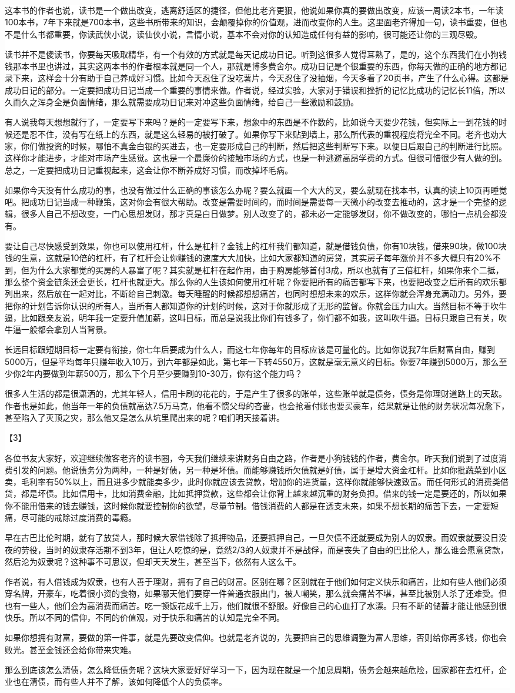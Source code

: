 这本书的作者也说，读书是一个做出改变，逃离舒适区的捷径，但他比老齐更狠，他说如果你真的要做出改变，应该一周读2本书，一年读100本书，7年下来就是700本书，这些书所带来的知识，会颠覆掉你的价值观，进而改变你的人生。这里面老齐得加一句，读书重要，但也不是什么书都重要，你读武侠小说，读仙侠小说，言情小说，基本不会对你的认知造成任何有益的影响，很可能还让你的三观尽毁。

 

读书并不是傻读书，你要每天吸取精华，有一个有效的方式就是每天记成功日记。听到这很多人觉得耳熟了，是的，这个东西我们在小狗钱钱那本书里也讲过，其实这两本书的作者根本就是同一个人，那就是博多费舍尔。成功日记是个很重要的东西，你每天做的正确的地方都记录下来，这样会十分有助于自己养成好习惯。比如今天忍住了没吃薯片，今天忍住了没抽烟，今天多看了20页书，产生了什么心得。这都是成功日记的部分。一定要把成功日记当成一个重要的事情来做。作者说，经过实验，大家对于错误和挫折的记忆比成功的记忆长11倍，所以久而久之浑身全是负面情绪，那么就需要成功日记来对冲这些负面情绪，给自己一些激励和鼓励。

 

有人说我每天想想就行了，一定要写下来吗？是的一定要写下来，想象中的东西是不作数的，比如说今天要少花钱，但实际上一到花钱的时候还是忍不住，没有写在纸上的东西，就是这么轻易的被打破了。如果你写下来贴到墙上，那么所代表的重视程度将完全不同。老齐也劝大家，你们做投资的时候，哪怕不真金白银的买进去，也一定要形成自己的判断，然后把这些判断写下来。以便日后跟自己的判断进行比照。这样你才能进步，才能对市场产生感觉。这也是一个最廉价的接触市场的方式，也是一种逃避高昂学费的方式。但很可惜很少有人做的到。总之，一定要把成功日记重视起来，这会让你不断养成好习惯，而改掉坏毛病。

 

如果你今天没有什么成功的事，也没有做过什么正确的事该怎么办呢？要么就画一个大大的叉，要么就现在找本书，认真的读上10页再睡觉吧。把成功日记当成一种鞭策，这对你会有很大帮助。改变是需要时间的，而时间是需要每一天微小的改变去推动的，这才是一个完整的逻辑，很多人自己不想改变，一门心思想发财，那才真是白日做梦。别人改变了的，都未必一定能够发财，你不做改变的，哪怕一点机会都没有。

 

要让自己尽快感受到效果，你也可以使用杠杆，什么是杠杆？金钱上的杠杆我们都知道，就是借钱负债，你有10块钱，借来90块，做100块钱的生意，这就是10倍的杠杆，有了杠杆会让你赚钱的速度大大加快，比如大家都知道的房贷，其实房子每年涨价并不多大概只有20%不到，但为什么大家都觉的买房的人暴富了呢？其实就是杠杆在起作用，由于购房能够首付3成，所以也就有了三倍杠杆，如果你来个二抵，那么整个资金链条还会更长，杠杆也就更大。那么你的人生该如何使用杠杆呢？你要把所有的痛苦都写下来，也要把改变之后所有的欢乐都列出来，然后放在一起对比，不断给自己刺激。每天睡醒的时候都想想痛苦，也同时想想未来的欢乐，这样你就会浑身充满动力。另外，要把你的计划告诉你认识的所有人，当所有人都知道你的计划的时候，这对于你就形成了无形的监督。你就会压力山大。当然目标不等于吹牛逼，比如跟亲友说，明年我一定要升值加薪，这叫目标，而总是说我比你们有钱多了，你们都不如我，这叫吹牛逼。目标只跟自己有关，吹牛逼一般都会拿别人当背景。

 

长远目标跟短期目标一定要有衔接，你七年后要成为什么人，而这七年你每年的目标应该是可量化的。比如你说我7年后财富自由，赚到5000万，但是平均每年只赚年收入10万，到六年都是如此，第七年一下转4550万，这就是毫无意义的目标。你要7年赚到5000万，那么至少你2年内要做到年薪500万，那么下个月至少要赚到10-30万，你有这个能力吗？

 

很多人生活的都是很潇洒的，尤其年轻人，信用卡刷的花花的，于是产生了很多的账单，这些账单就是债务，债务是你理财道路上的天敌。作者也是如此，他当年一年的负债就高达7.5万马克，他看不惯父母的吝啬，也会抢着付账也要买豪车，结果就是让他的财务状况每况愈下，甚至陷入了灭顶之灾，那么他又是怎么从坑里爬出来的呢？咱们明天接着讲。

 

【3】

各位书友大家好，欢迎继续做客老齐的读书圈，今天我们继续来讲财务自由之路，作者是小狗钱钱的作者，费舍尔。昨天我们说到了过度消费引发的问题。他说债务分为两种，一种是好债，另一种是坏债。而能够赚钱所欠债就是好债，属于是增大资金杠杆。比如你批蔬菜到小区卖，毛利率有50%以上，而且进多少就能卖多少，此时你就应该去贷款，增加你的进货量，这样你就能够快速致富。而任何形式的消费类借贷，都是坏债。比如信用卡，比如消费金融，比如抵押贷款，这些都会让你背上越来越沉重的财务负担。借来的钱一定是要还的，所以如果你不能用借来的钱去赚钱，这时候你就要控制你的欲望，尽量节制。借钱消费的人都是在透支未来，如果不想长期的痛苦下去，一定要短痛，尽可能的戒除过度消费的毒瘾。

 

早在古巴比伦时期，就有了放贷人，那时候大家借钱除了抵押物品，还要抵押自己，一旦欠债不还就要成为别人的奴隶。而奴隶就要没日没夜的劳役，当时的奴隶存活期不到3年，但让人吃惊的是，竟然2/3的人奴隶并不是战俘，而是丧失了自由的巴比伦人，那么谁会愿意贷款，然后沦为奴隶呢？这种事不可思议，但却天天发生，甚至当下，依然有人这么干。

 

作者说，有人借钱成为奴隶，也有人善于理财，拥有了自己的财富。区别在哪？区别就在于他们如何定义快乐和痛苦，比如有些人他们必须穿名牌，开豪车，吃着很小资的食物，如果哪天他们要穿一件普通衣服出门，被人嘲笑，那么就会痛苦不堪，甚至比被别人杀了还难受。但也有一些人，他们会为高消费而痛苦。吃一顿饭花成千上万，他们就很不舒服。好像自己的心血打了水漂。只有不断的储蓄才能让他感到很快乐。所以不同的信仰，不同的价值观，对于快乐和痛苦的认知是完全不同。

 

如果你想拥有财富，要做的第一件事，就是先要改变信仰。也就是老齐说的，先要把自己的思维调整为富人思维，否则给你再多钱，你也会败光。甚至金钱还会给你带来灾难。

 

那么到底该怎么清债，怎么降低债务呢？这块大家要好好学习一下，因为现在就是一个加息周期，债务会越来越危险，国家都在去杠杆，企业也在清债，而有些人并不了解，该如何降低个人的负债率。

 